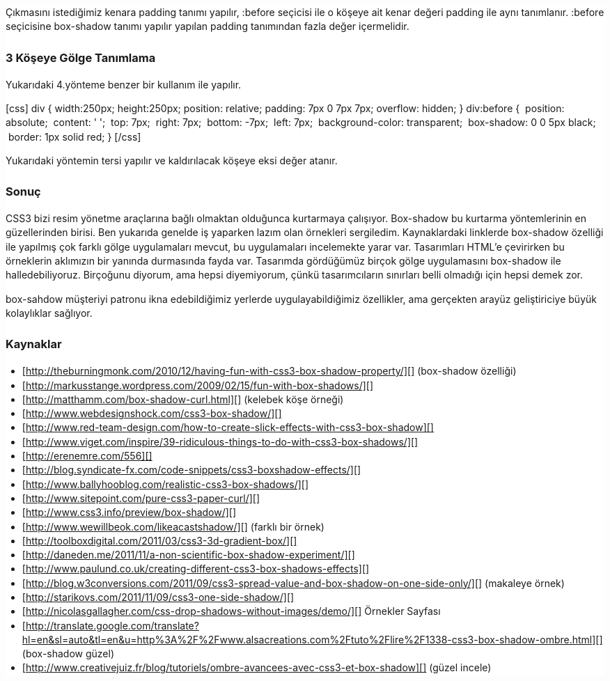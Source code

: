 Çıkmasını istediğimiz kenara padding tanımı yapılır, :before seçicisi
ile o köşeye ait kenar değeri padding ile aynı tanımlanır. :before
seçicisine box-shadow tanımı yapılır yapılan padding tanımından fazla
değer içermelidir.

### 3 Köşeye Gölge Tanımlama

Yukarıdaki 4.yönteme benzer bir kullanım ile yapılır.

[css] div { width:250px; height:250px; position: relative; padding: 7px
0 7px 7px; overflow: hidden; } div:before {  position: absolute;
 content: ' ';  top: 7px;  right: 7px;  bottom: -7px;  left: 7px;
 background-color: transparent;  box-shadow: 0 0 5px black;  border: 1px
solid red; } [/css]
<iframe style="width: 100%; height: 300px" src="http://jsfiddle.net/fatihhayri/j9bAp/embedded/result,css,html" allowfullscreen="allowfullscreen" frameborder="0"></iframe>

Yukarıdaki yöntemin tersi yapılır ve kaldırılacak köşeye eksi değer
atanır.

### Sonuç

CSS3 bizi resim yönetme araçlarına bağlı olmaktan olduğunca kurtarmaya
çalışıyor. Box-shadow bu kurtarma yöntemlerinin en güzellerinden birisi.
Ben yukarıda genelde iş yaparken lazım olan örnekleri sergiledim.
Kaynaklardaki linklerde box-shadow özelliği ile yapılmış çok farklı
gölge uygulamaları mevcut, bu uygulamaları incelemekte yarar var.
Tasarımları HTML’e çevirirken bu örneklerin aklımızın bir yanında
durmasında fayda var. Tasarımda gördüğümüz birçok gölge uygulamasını
box-shadow ile halledebiliyoruz. Birçoğunu diyorum, ama hepsi
diyemiyorum, çünkü tasarımcıların sınırları belli olmadığı için hepsi
demek zor.

box-sahdow müşteriyi patronu ikna edebildiğimiz yerlerde
uygulayabildiğimiz özellikler, ama gerçekten arayüz geliştiriciye büyük
kolaylıklar sağlıyor.

### Kaynaklar

-   [http://theburningmonk.com/2010/12/having-fun-with-css3-box-shadow-property/][]
    (box-shadow özelliği)
-   [http://markusstange.wordpress.com/2009/02/15/fun-with-box-shadows/][]
-   [http://matthamm.com/box-shadow-curl.html][] (kelebek köşe örneği)
-   [http://www.webdesignshock.com/css3-box-shadow/][]
-   [http://www.red-team-design.com/how-to-create-slick-effects-with-css3-box-shadow][]
-   [http://www.viget.com/inspire/39-ridiculous-things-to-do-with-css3-box-shadows/][]
-   [http://erenemre.com/556][]
-   [http://blog.syndicate-fx.com/code-snippets/css3-boxshadow-effects/][]
-   [http://www.ballyhooblog.com/realistic-css3-box-shadows/][]
-   [http://www.sitepoint.com/pure-css3-paper-curl/][]
-   [http://www.css3.info/preview/box-shadow/][]
-   [http://www.wewillbeok.com/likeacastshadow/][] (farklı bir örnek)
-   [http://toolboxdigital.com/2011/03/css3-3d-gradient-box/][]
-   [http://daneden.me/2011/11/a-non-scientific-box-shadow-experiment/][]
-   [http://www.paulund.co.uk/creating-different-css3-box-shadows-effects][]
-   [http://blog.w3conversions.com/2011/09/css3-spread-value-and-box-shadow-on-one-side-only/][]
    (makaleye örnek)
-   [http://starikovs.com/2011/11/09/css3-one-side-shadow/][]
-   [http://nicolasgallagher.com/css-drop-shadows-without-images/demo/][]
    Örnekler Sayfası
-   [http://translate.google.com/translate?hl=en&sl=auto&tl=en&u=http%3A%2F%2Fwww.alsacreations.com%2Ftuto%2Flire%2F1338-css3-box-shadow-ombre.html][]
    (box-shadow güzel)
-   [http://www.creativejuiz.fr/blog/tutoriels/ombre-avancees-avec-css3-et-box-shadow][]
    (güzel incele)


  [kutulara gölge verme]: http://www.fatihhayrioglu.com/kutulara-golge-vermek-box-shadow/
  [Önceki makalede]: http://www.fatihhayrioglu.com/coklu-kenar-cizgisiborder-kullanimi/
  [http://markusstange.wordpress.com/2009/02/15/fun-with-box-shadows/]: http://markusstange.wordpress.com/2009/02/15/fun-with-box-shadows/
  [http://matthamm.com/box-shadow-curl.html]: http://matthamm.com/box-shadow-curl.html
  [http://www.webdesignshock.com/css3-box-shadow/]: http://www.webdesignshock.com/css3-box-shadow/
  [http://erenemre.com/556]: http://erenemre.com/556
  [http://blog.syndicate-fx.com/code-snippets/css3-boxshadow-effects/]: http://blog.syndicate-fx.com/code-snippets/css3-boxshadow-effects/
  [http://www.ballyhooblog.com/realistic-css3-box-shadows/]: http://www.ballyhooblog.com/realistic-css3-box-shadows/
  [http://www.sitepoint.com/pure-css3-paper-curl/]: http://www.sitepoint.com/pure-css3-paper-curl/
  [http://www.css3.info/preview/box-shadow/]: http://www.css3.info/preview/box-shadow/
  [http://www.wewillbeok.com/likeacastshadow/]: http://www.wewillbeok.com/likeacastshadow/
  [http://toolboxdigital.com/2011/03/css3-3d-gradient-box/]: http://toolboxdigital.com/2011/03/css3-3d-gradient-box/
  [http://daneden.me/2011/11/a-non-scientific-box-shadow-experiment/]: http://daneden.me/2011/11/a-non-scientific-box-shadow-experiment/
  [http://starikovs.com/2011/11/09/css3-one-side-shadow/]: http://starikovs.com/2011/11/09/css3-one-side-shadow/
  [http://nicolasgallagher.com/css-drop-shadows-without-images/demo/]: http://nicolasgallagher.com/css-drop-shadows-without-images/demo/